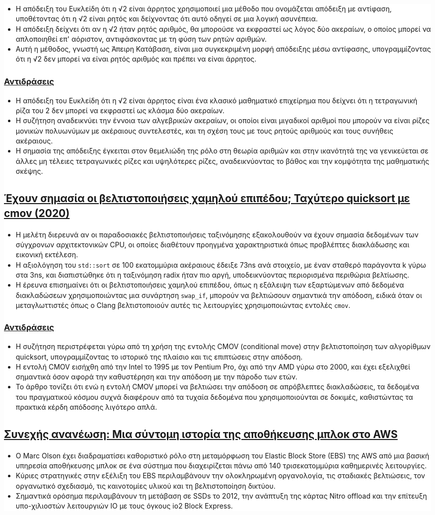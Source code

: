 - Η απόδειξη του Ευκλείδη ότι η √2 είναι άρρητος χρησιμοποιεί μια μέθοδο που ονομάζεται απόδειξη με αντίφαση, υποθέτοντας ότι η √2 είναι ρητός και δείχνοντας ότι αυτό οδηγεί σε μια λογική ασυνέπεια.
- Η απόδειξη δείχνει ότι αν η √2 ήταν ρητός αριθμός, θα μπορούσε να εκφραστεί ως λόγος δύο ακεραίων, ο οποίος μπορεί να απλοποιηθεί επ' αόριστον, αντιφάσκοντας με τη φύση των ρητών αριθμών.
- Αυτή η μέθοδος, γνωστή ως Άπειρη Κατάβαση, είναι μια συγκεκριμένη μορφή απόδειξης μέσω αντίφασης, υπογραμμίζοντας ότι η √2 δεν μπορεί να είναι ρητός αριθμός και πρέπει να είναι άρρητος.

### [Αντιδράσεις](https://news.ycombinator.com/item?id=41314031)

- Η απόδειξη του Ευκλείδη ότι η √2 είναι άρρητος είναι ένα κλασικό μαθηματικό επιχείρημα που δείχνει ότι η τετραγωνική ρίζα του 2 δεν μπορεί να εκφραστεί ως κλάσμα δύο ακεραίων.
- Η συζήτηση αναδεικνύει την έννοια των αλγεβρικών ακεραίων, οι οποίοι είναι μιγαδικοί αριθμοί που μπορούν να είναι ρίζες μονικών πολυωνύμων με ακέραιους συντελεστές, και τη σχέση τους με τους ρητούς αριθμούς και τους συνήθεις ακέραιους.
- Η σημασία της απόδειξης έγκειται στον θεμελιώδη της ρόλο στη θεωρία αριθμών και στην ικανότητά της να γενικεύεται σε άλλες μη τέλειες τετραγωνικές ρίζες και υψηλότερες ρίζες, αναδεικνύοντας το βάθος και την κομψότητα της μαθηματικής σκέψης.

## [Έχουν σημασία οι βελτιστοποιήσεις χαμηλού επιπέδου; Ταχύτερο quicksort με cmov (2020)](http://cantrip.org/sortfast.html)

- Η μελέτη διερευνά αν οι παραδοσιακές βελτιστοποιήσεις ταξινόμησης εξακολουθούν να έχουν σημασία δεδομένων των σύγχρονων αρχιτεκτονικών CPU, οι οποίες διαθέτουν προηγμένα χαρακτηριστικά όπως προβλέπτες διακλάδωσης και εικονική εκτέλεση.
- Η αξιολόγηση του `std::sort` σε 100 εκατομμύρια ακέραιους έδειξε 73ns ανά στοιχείο, με έναν σταθερό παράγοντα k γύρω στα 3ns, και διαπιστώθηκε ότι η ταξινόμηση radix ήταν πιο αργή, υποδεικνύοντας περιορισμένα περιθώρια βελτίωσης.
- Η έρευνα επισημαίνει ότι οι βελτιστοποιήσεις χαμηλού επιπέδου, όπως η εξάλειψη των εξαρτώμενων από δεδομένα διακλαδώσεων χρησιμοποιώντας μια συνάρτηση `swap_if`, μπορούν να βελτιώσουν σημαντικά την απόδοση, ειδικά όταν οι μεταγλωττιστές όπως ο Clang βελτιστοποιούν αυτές τις λειτουργίες χρησιμοποιώντας εντολές `cmov`.

### [Αντιδράσεις](https://news.ycombinator.com/item?id=41314039)

- Η συζήτηση περιστρέφεται γύρω από τη χρήση της εντολής CMOV (conditional move) στην βελτιστοποίηση των αλγορίθμων quicksort, υπογραμμίζοντας το ιστορικό της πλαίσιο και τις επιπτώσεις στην απόδοση.
- Η εντολή CMOV εισήχθη από την Intel το 1995 με τον Pentium Pro, όχι από την AMD γύρω στο 2000, και έχει εξελιχθεί σημαντικά όσον αφορά την καθυστέρηση και την απόδοση με την πάροδο των ετών.
- Το άρθρο τονίζει ότι ενώ η εντολή CMOV μπορεί να βελτιώσει την απόδοση σε απρόβλεπτες διακλαδώσεις, τα δεδομένα του πραγματικού κόσμου συχνά διαφέρουν από τα τυχαία δεδομένα που χρησιμοποιούνται σε δοκιμές, καθιστώντας τα πρακτικά κέρδη απόδοσης λιγότερο απλά.

## [Συνεχής ανανέωση: Μια σύντομη ιστορία της αποθήκευσης μπλοκ στο AWS](https://www.allthingsdistributed.com/2024/08/continuous-reinvention-a-brief-history-of-block-storage-at-aws.html)

- Ο Marc Olson έχει διαδραματίσει καθοριστικό ρόλο στη μεταμόρφωση του Elastic Block Store (EBS) της AWS από μια βασική υπηρεσία αποθήκευσης μπλοκ σε ένα σύστημα που διαχειρίζεται πάνω από 140 τρισεκατομμύρια καθημερινές λειτουργίες.
- Κύριες στρατηγικές στην εξέλιξη του EBS περιλαμβάνουν την ολοκληρωμένη οργανολογία, τις σταδιακές βελτιώσεις, τον οργανωτικό σχεδιασμό, τις καινοτομίες υλικού και τη βελτιστοποίηση δικτύου.
- Σημαντικά ορόσημα περιλαμβάνουν τη μετάβαση σε SSDs το 2012, την ανάπτυξη της κάρτας Nitro offload και την επίτευξη υπο-χιλιοστών λειτουργιών IO με τους όγκους io2 Block Express.
